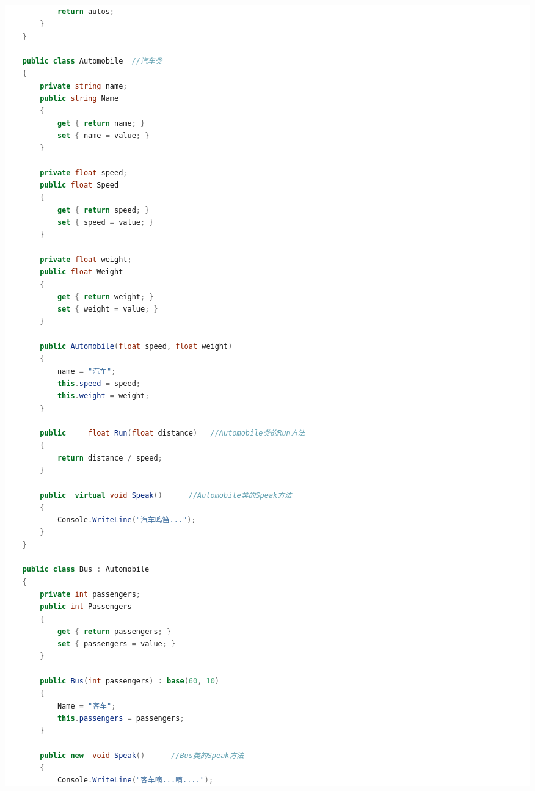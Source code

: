 ```c#
            return autos;
        }
    }

    public class Automobile  //汽车类
    {
        private string name;
        public string Name
        {
            get { return name; }
            set { name = value; }
        }

        private float speed;
        public float Speed
        {
            get { return speed; }
            set { speed = value; }
        }

        private float weight;
        public float Weight
        {
            get { return weight; }
            set { weight = value; }
        }

        public Automobile(float speed, float weight)
        {
            name = "汽车";
            this.speed = speed;
            this.weight = weight;
        }

        public     float Run(float distance)   //Automobile类的Run方法
        {
            return distance / speed;
        }

        public  virtual void Speak()      //Automobile类的Speak方法
        {
            Console.WriteLine("汽车鸣笛...");
        }
    }

    public class Bus : Automobile
    {
        private int passengers;
        public int Passengers
        {
            get { return passengers; }
            set { passengers = value; }
        }

        public Bus(int passengers) : base(60, 10)
        {
            Name = "客车";
            this.passengers = passengers;
        }

        public new  void Speak()      //Bus类的Speak方法
        {
            Console.WriteLine("客车嘀...嘀....");
```